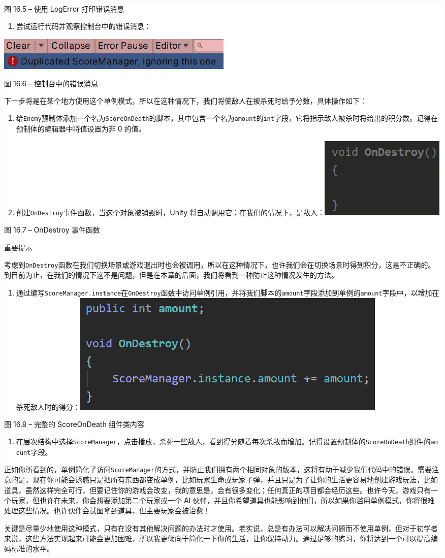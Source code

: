 图 16.5 – 使用 LogError 打印错误消息

1.  尝试运行代码并观察控制台中的错误消息：

![图 16.6 – 控制台中的错误消息](img/Figure_16.06_B14199.jpg)

图 16.6 – 控制台中的错误消息

下一步将是在某个地方使用这个单例模式，所以在这种情况下，我们将使敌人在被杀死时给予分数，具体操作如下：

1.  给`Enemy`预制体添加一个名为`ScoreOnDeath`的脚本，其中包含一个名为`amount`的`int`字段，它将指示敌人被杀时将给出的积分数。记得在预制体的编辑器中将值设置为非 0 的值。

1.  创建`OnDestroy`事件函数，当这个对象被销毁时，Unity 将自动调用它；在我们的情况下，是敌人：![图 16.7 – OnDestroy 事件函数](img/Figure_16.07_B14199.jpg)

图 16.7 – OnDestroy 事件函数

重要提示

考虑到`OnDestroy`函数在我们切换场景或游戏退出时也会被调用，所以在这种情况下，也许我们会在切换场景时得到积分，这是不正确的。到目前为止，在我们的情况下这不是问题，但是在本章的后面，我们将看到一种防止这种情况发生的方法。

1.  通过编写`ScoreManager.instance`在`OnDestroy`函数中访问单例引用，并将我们脚本的`amount`字段添加到单例的`amount`字段中，以增加在杀死敌人时的得分：![图 16.8 – 完整的 ScoreOnDeath 组件类内容](img/Figure_16.08_B14199.jpg)

图 16.8 – 完整的 ScoreOnDeath 组件类内容

1.  在层次结构中选择`ScoreManager`，点击播放，杀死一些敌人，看到得分随着每次杀敌而增加。记得设置预制体的`ScoreOnDeath`组件的`amount`字段。

正如你所看到的，单例简化了访问`ScoreManager`的方式，并防止我们拥有两个相同对象的版本，这将有助于减少我们代码中的错误。需要注意的是，现在你可能会诱惑只是把所有东西都变成单例，比如玩家生命或玩家子弹，并且只是为了让你的生活更容易地创建游戏玩法，比如道具，虽然这样完全可行，但要记住你的游戏会改变，我的意思是，会有很多变化；任何真正的项目都会经历这些。也许今天，游戏只有一个玩家，但也许在未来，你会想要添加第二个玩家或一个 AI 伙伴，并且你希望道具也能影响到他们，所以如果你滥用单例模式，你将很难处理这些情况。也许伙伴会试图拿到道具，但主要玩家会被治愈！

关键是尽量少地使用这种模式，只有在没有其他解决问题的办法时才使用。老实说，总是有办法可以解决问题而不使用单例，但对于初学者来说，这些方法实现起来可能会更加困难，所以我更倾向于简化一下你的生活，让你保持动力。通过足够的练习，你将达到一个可以提高编码标准的水平。
